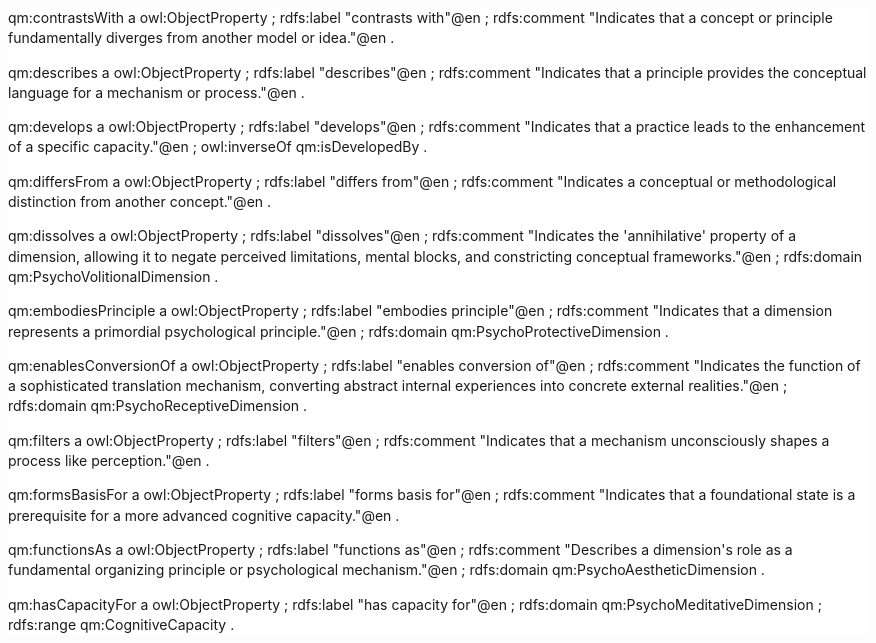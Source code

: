 qm:contrastsWith a owl:ObjectProperty ;
    rdfs:label "contrasts with"@en ;
    rdfs:comment "Indicates that a concept or principle fundamentally diverges from another model or idea."@en .

qm:describes a owl:ObjectProperty ;
    rdfs:label "describes"@en ;
    rdfs:comment "Indicates that a principle provides the conceptual language for a mechanism or process."@en .

qm:develops a owl:ObjectProperty ;
    rdfs:label "develops"@en ;
    rdfs:comment "Indicates that a practice leads to the enhancement of a specific capacity."@en ;
    owl:inverseOf qm:isDevelopedBy .

qm:differsFrom a owl:ObjectProperty ;
    rdfs:label "differs from"@en ;
    rdfs:comment "Indicates a conceptual or methodological distinction from another concept."@en .

qm:dissolves a owl:ObjectProperty ;
    rdfs:label "dissolves"@en ;
    rdfs:comment "Indicates the 'annihilative' property of a dimension, allowing it to negate perceived limitations, mental blocks, and constricting conceptual frameworks."@en ;
    rdfs:domain qm:PsychoVolitionalDimension .

qm:embodiesPrinciple a owl:ObjectProperty ;
    rdfs:label "embodies principle"@en ;
    rdfs:comment "Indicates that a dimension represents a primordial psychological principle."@en ;
    rdfs:domain qm:PsychoProtectiveDimension .

qm:enablesConversionOf a owl:ObjectProperty ;
    rdfs:label "enables conversion of"@en ;
    rdfs:comment "Indicates the function of a sophisticated translation mechanism, converting abstract internal experiences into concrete external realities."@en ;
    rdfs:domain qm:PsychoReceptiveDimension .

qm:filters a owl:ObjectProperty ;
    rdfs:label "filters"@en ;
    rdfs:comment "Indicates that a mechanism unconsciously shapes a process like perception."@en .

qm:formsBasisFor a owl:ObjectProperty ;
    rdfs:label "forms basis for"@en ;
    rdfs:comment "Indicates that a foundational state is a prerequisite for a more advanced cognitive capacity."@en .

qm:functionsAs a owl:ObjectProperty ;
    rdfs:label "functions as"@en ;
    rdfs:comment "Describes a dimension's role as a fundamental organizing principle or psychological mechanism."@en ;
    rdfs:domain qm:PsychoAestheticDimension .

qm:hasCapacityFor a owl:ObjectProperty ;
    rdfs:label "has capacity for"@en ;
    rdfs:domain qm:PsychoMeditativeDimension ;
    rdfs:range qm:CognitiveCapacity .
